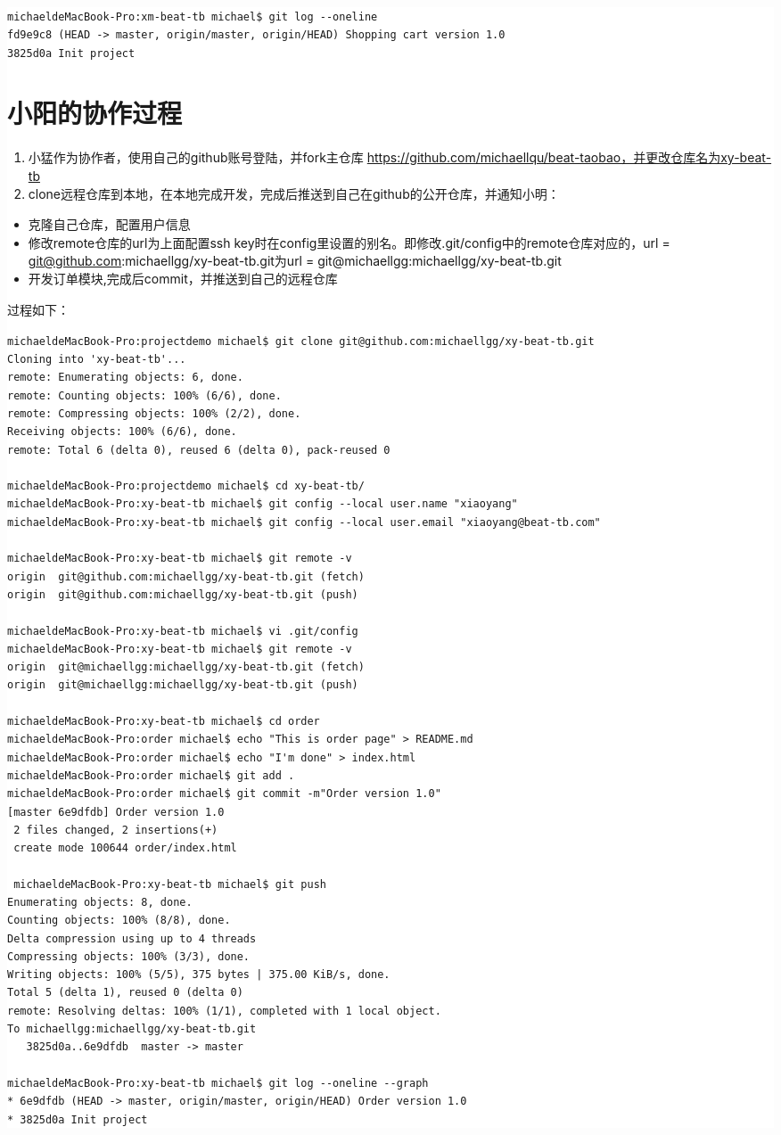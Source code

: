 ```
michaeldeMacBook-Pro:xm-beat-tb michael$ git log --oneline
fd9e9c8 (HEAD -> master, origin/master, origin/HEAD) Shopping cart version 1.0
3825d0a Init project
```

# 小阳的协作过程
1. 小猛作为协作者，使用自己的github账号登陆，并fork主仓库 https://github.com/michaellqu/beat-taobao，并更改仓库名为xy-beat-tb
2. clone远程仓库到本地，在本地完成开发，完成后推送到自己在github的公开仓库，并通知小明：
* 克隆自己仓库，配置用户信息
* 修改remote仓库的url为上面配置ssh key时在config里设置的别名。即修改.git/config中的remote仓库对应的，url = git@github.com:michaellgg/xy-beat-tb.git为url = git@michaellgg:michaellgg/xy-beat-tb.git
* 开发订单模块,完成后commit，并推送到自己的远程仓库

过程如下：

```
michaeldeMacBook-Pro:projectdemo michael$ git clone git@github.com:michaellgg/xy-beat-tb.git
Cloning into 'xy-beat-tb'...
remote: Enumerating objects: 6, done.
remote: Counting objects: 100% (6/6), done.
remote: Compressing objects: 100% (2/2), done.
Receiving objects: 100% (6/6), done.
remote: Total 6 (delta 0), reused 6 (delta 0), pack-reused 0

michaeldeMacBook-Pro:projectdemo michael$ cd xy-beat-tb/
michaeldeMacBook-Pro:xy-beat-tb michael$ git config --local user.name "xiaoyang"
michaeldeMacBook-Pro:xy-beat-tb michael$ git config --local user.email "xiaoyang@beat-tb.com"

michaeldeMacBook-Pro:xy-beat-tb michael$ git remote -v
origin	git@github.com:michaellgg/xy-beat-tb.git (fetch)
origin	git@github.com:michaellgg/xy-beat-tb.git (push)

michaeldeMacBook-Pro:xy-beat-tb michael$ vi .git/config
michaeldeMacBook-Pro:xy-beat-tb michael$ git remote -v
origin	git@michaellgg:michaellgg/xy-beat-tb.git (fetch)
origin	git@michaellgg:michaellgg/xy-beat-tb.git (push)

michaeldeMacBook-Pro:xy-beat-tb michael$ cd order
michaeldeMacBook-Pro:order michael$ echo "This is order page" > README.md
michaeldeMacBook-Pro:order michael$ echo "I'm done" > index.html
michaeldeMacBook-Pro:order michael$ git add .
michaeldeMacBook-Pro:order michael$ git commit -m"Order version 1.0"
[master 6e9dfdb] Order version 1.0
 2 files changed, 2 insertions(+)
 create mode 100644 order/index.html
 
 michaeldeMacBook-Pro:xy-beat-tb michael$ git push
Enumerating objects: 8, done.
Counting objects: 100% (8/8), done.
Delta compression using up to 4 threads
Compressing objects: 100% (3/3), done.
Writing objects: 100% (5/5), 375 bytes | 375.00 KiB/s, done.
Total 5 (delta 1), reused 0 (delta 0)
remote: Resolving deltas: 100% (1/1), completed with 1 local object.
To michaellgg:michaellgg/xy-beat-tb.git
   3825d0a..6e9dfdb  master -> master

michaeldeMacBook-Pro:xy-beat-tb michael$ git log --oneline --graph
* 6e9dfdb (HEAD -> master, origin/master, origin/HEAD) Order version 1.0
* 3825d0a Init project
```